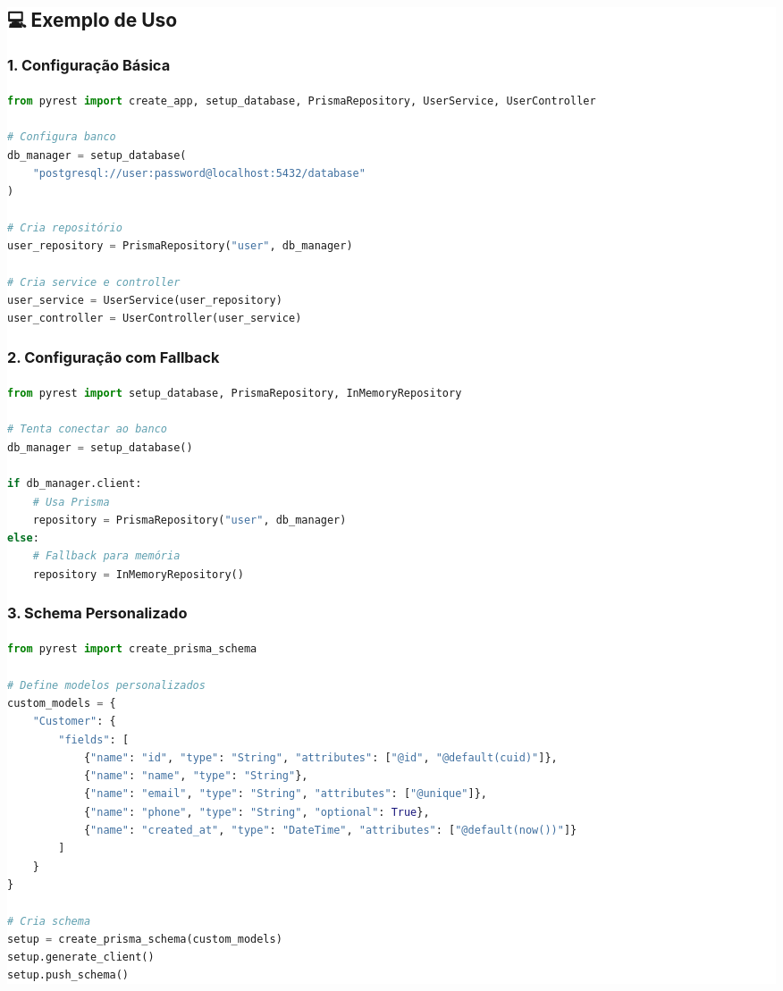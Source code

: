 ## 💻 Exemplo de Uso

### 1. **Configuração Básica**
```python
from pyrest import create_app, setup_database, PrismaRepository, UserService, UserController

# Configura banco
db_manager = setup_database(
    "postgresql://user:password@localhost:5432/database"
)

# Cria repositório
user_repository = PrismaRepository("user", db_manager)

# Cria service e controller
user_service = UserService(user_repository)
user_controller = UserController(user_service)
```

### 2. **Configuração com Fallback**
```python
from pyrest import setup_database, PrismaRepository, InMemoryRepository

# Tenta conectar ao banco
db_manager = setup_database()

if db_manager.client:
    # Usa Prisma
    repository = PrismaRepository("user", db_manager)
else:
    # Fallback para memória
    repository = InMemoryRepository()
```

### 3. **Schema Personalizado**
```python
from pyrest import create_prisma_schema

# Define modelos personalizados
custom_models = {
    "Customer": {
        "fields": [
            {"name": "id", "type": "String", "attributes": ["@id", "@default(cuid)"]},
            {"name": "name", "type": "String"},
            {"name": "email", "type": "String", "attributes": ["@unique"]},
            {"name": "phone", "type": "String", "optional": True},
            {"name": "created_at", "type": "DateTime", "attributes": ["@default(now())"]}
        ]
    }
}

# Cria schema
setup = create_prisma_schema(custom_models)
setup.generate_client()
setup.push_schema()
```
